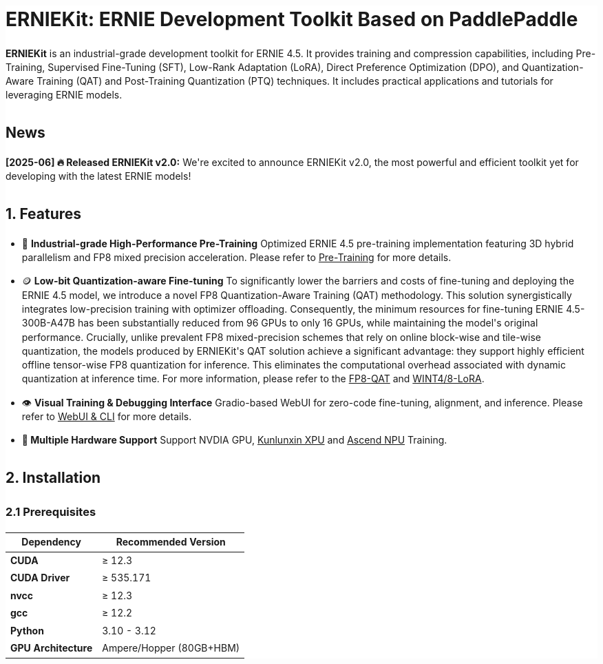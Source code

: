 # ERNIEKit: ERNIE Development Toolkit Based on PaddlePaddle

**ERNIEKit** is an industrial-grade development toolkit for ERNIE 4.5. It provides training and compression capabilities, including Pre-Training, Supervised Fine-Tuning (SFT), Low-Rank Adaptation (LoRA), Direct Preference Optimization (DPO), and Quantization-Aware Training (QAT) and Post-Training Quantization (PTQ) techniques. It includes practical applications and tutorials for leveraging ERNIE models.


## News

**[2025-06] 🔥 Released ERNIEKit v2.0:** We're excited to announce ERNIEKit v2.0, the most powerful and efficient toolkit yet for developing with the latest ERNIE models!

## 1. Features

* 🚀 **Industrial-grade High-Performance Pre-Training**
Optimized ERNIE 4.5 pre-training implementation featuring 3D hybrid parallelism and FP8 mixed precision acceleration. Please refer to [Pre-Training](../examples/pre-training/README.md) for more details.

* 🪙 **Low-bit Quantization-aware Fine-tuning**
 To significantly lower the barriers and costs of fine-tuning and deploying the ERNIE 4.5 model, we introduce a novel FP8 Quantization-Aware Training (QAT) methodology. This solution synergistically integrates low-precision training with optimizer offloading. Consequently, the minimum resources for fine-tuning ERNIE 4.5-300B-A47B has been substantially reduced from 96 GPUs to only 16 GPUs, while maintaining the model's original performance. Crucially, unlike prevalent FP8 mixed-precision schemes that rely on online block-wise and tile-wise quantization, the models produced by ERNIEKit's QAT solution achieve a significant advantage: they support highly efficient offline tensor-wise FP8 quantization for inference. This eliminates the computational overhead associated with dynamic quantization at inference time.
For more information, please refer to the [FP8-QAT](./fp8_qat.md) and [WINT4/8-LoRA](wint8mix_lora.md).

* 👁️ **Visual Training & Debugging Interface**
Gradio-based WebUI for zero-code fine-tuning, alignment, and inference. Please refer to [WebUI & CLI](./cli_webui_usage.md) for more details.

* **🔌 Multiple Hardware Support**
Support NVDIA GPU, [Kunlunxin XPU](./devices/README_XPU.md) and [Ascend NPU](./devices/README_NPU.md) Training.

## 2. Installation

### 2.1 Prerequisites
| Dependency | Recommended Version |
| --- | --- |
| **CUDA** |	≥ 12.3  |
| **CUDA Driver** |	≥ 535.171 |
| **nvcc**	| ≥ 12.3 |
| **gcc**	| ≥ 12.2 |
| **Python** | 	3.10 - 3.12 |
| **GPU Architecture** | Ampere/Hopper (80GB+HBM) |
